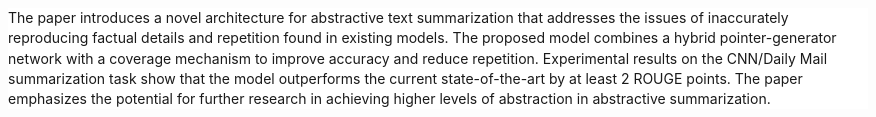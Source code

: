 
The paper introduces a novel architecture for abstractive text summarization that addresses the issues of inaccurately reproducing factual details and repetition found in existing models. The proposed model combines a hybrid pointer-generator network with a coverage mechanism to improve accuracy and reduce repetition. Experimental results on the CNN/Daily Mail summarization task show that the model outperforms the current state-of-the-art by at least 2 ROUGE points. The paper emphasizes the potential for further research in achieving higher levels of abstraction in abstractive summarization.